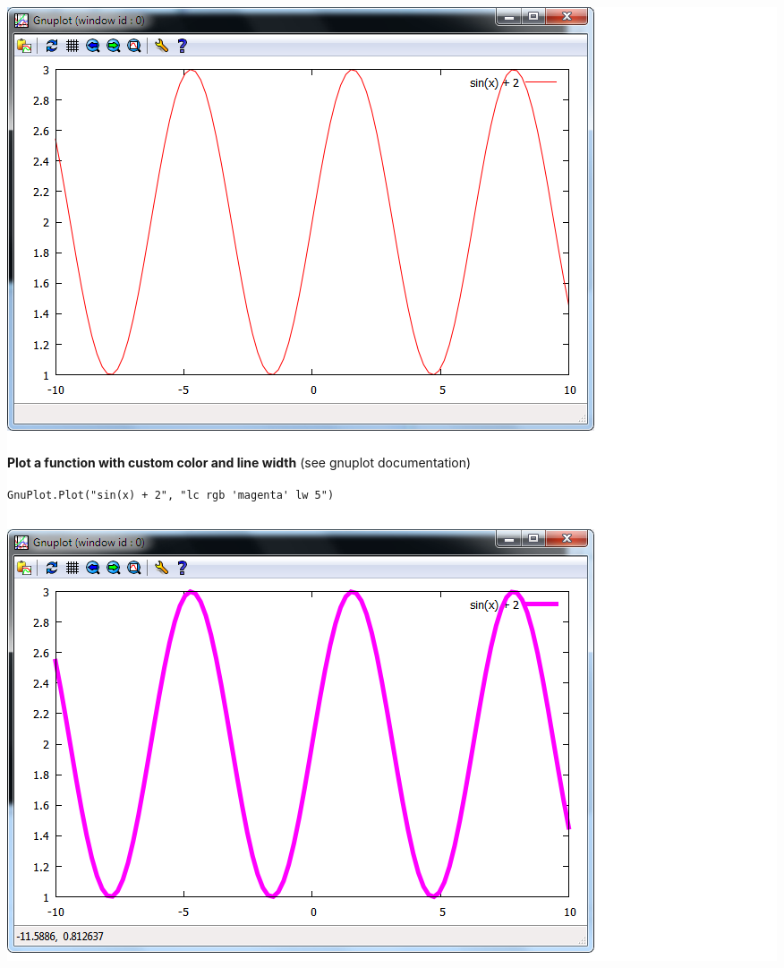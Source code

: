 ![Plot a function](./images/plotf.png)
-------

**Plot a function with custom color and line width** (see gnuplot documentation)
```vbnet
GnuPlot.Plot("sin(x) + 2", "lc rgb 'magenta' lw 5")
```
![Plot a function](./images/plotf2.png)
-------
